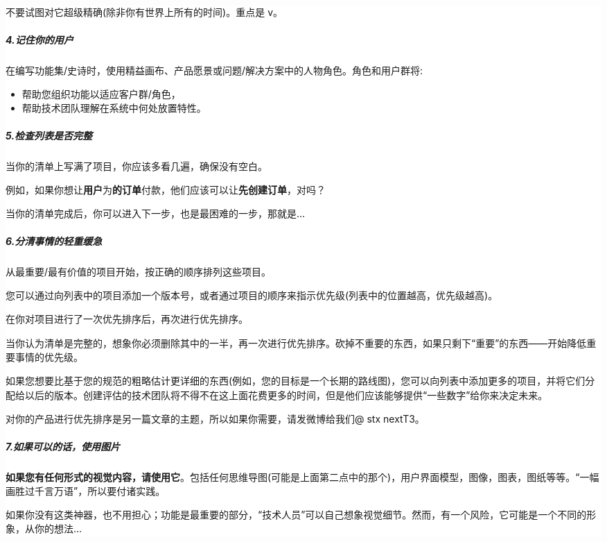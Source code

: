 不要试图对它超级精确(除非你有世界上所有的时间)。重点是 v。

##### 4.记住你的用户

在编写功能集/史诗时，使用精益画布、产品愿景或问题/解决方案中的人物角色。角色和用户群将:

*   帮助您组织功能以适应客户群/角色，
*   帮助技术团队理解在系统中何处放置特性。

##### 5.检查列表是否完整

当你的清单上写满了项目，你应该多看几遍，确保没有空白。

例如，如果你想让**用户**为**的订单**付款，他们应该可以让**先创建订单**，对吗？

当你的清单完成后，你可以进入下一步，也是最困难的一步，那就是…

##### 6.分清事情的轻重缓急

从最重要/最有价值的项目开始，按正确的顺序排列这些项目。

您可以通过向列表中的项目添加一个版本号，或者通过项目的顺序来指示优先级(列表中的位置越高，优先级越高)。

在你对项目进行了一次优先排序后，再次进行优先排序。

当你认为清单是完整的，想象你必须删除其中的一半，再一次进行优先排序。砍掉不重要的东西，如果只剩下“重要”的东西——开始降低重要事情的优先级。

如果您想要比基于您的规范的粗略估计更详细的东西(例如，您的目标是一个长期的路线图)，您可以向列表中添加更多的项目，并将它们分配给以后的版本。创建评估的技术团队将不得不在这上面花费更多的时间，但是他们应该能够提供“一些数字”给你来决定未来。

对你的产品进行优先排序是另一篇文章的主题，所以如果你需要，请发微博给我们@ stx nextT3。

##### 7.如果可以的话，使用图片

**如果您有任何形式的视觉内容，请使用它**。包括任何思维导图(可能是上面第二点中的那个)，用户界面模型，图像，图表，图纸等等。“一幅画胜过千言万语”，所以要付诸实践。

如果你没有这类神器，也不用担心；功能是最重要的部分，“技术人员”可以自己想象视觉细节。然而，有一个风险，它可能是一个不同的形象，从你的想法...
